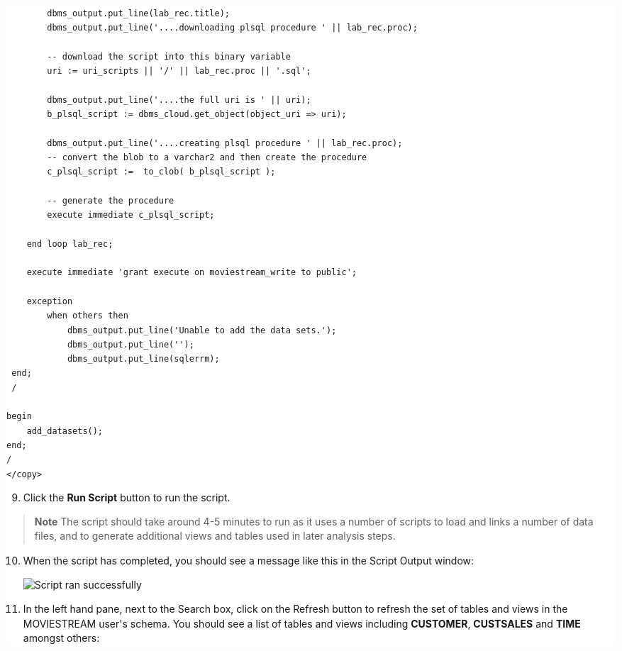 ```
        dbms_output.put_line(lab_rec.title);
        dbms_output.put_line('....downloading plsql procedure ' || lab_rec.proc);

        -- download the script into this binary variable        
        uri := uri_scripts || '/' || lab_rec.proc || '.sql';

        dbms_output.put_line('....the full uri is ' || uri);        
        b_plsql_script := dbms_cloud.get_object(object_uri => uri);

        dbms_output.put_line('....creating plsql procedure ' || lab_rec.proc);
        -- convert the blob to a varchar2 and then create the procedure
        c_plsql_script :=  to_clob( b_plsql_script );

        -- generate the procedure
        execute immediate c_plsql_script;

    end loop lab_rec;  

    execute immediate 'grant execute on moviestream_write to public';

    exception
        when others then
            dbms_output.put_line('Unable to add the data sets.');
            dbms_output.put_line('');
            dbms_output.put_line(sqlerrm);
 end;
 /

begin
    add_datasets();
end;
/
</copy>
```

9.  Click the **Run Script** button to run the script.

> **Note** The script should take around 4-5 minutes to run as it uses a number of scripts to load and links a number of data files, and to generate additional views and tables used in later analysis steps.

10. When the script has completed, you should see a message like this in the Script Output window:

    ![Script ran successfully](images/scriptcomplete.png)

11. In the left hand pane, next to the Search box, click on the Refresh button to refresh the set of tables and views in the MOVIESTREAM user's schema. You should see a list of tables and views including **CUSTOMER**, **CUSTSALES** and **TIME** amongst others:
